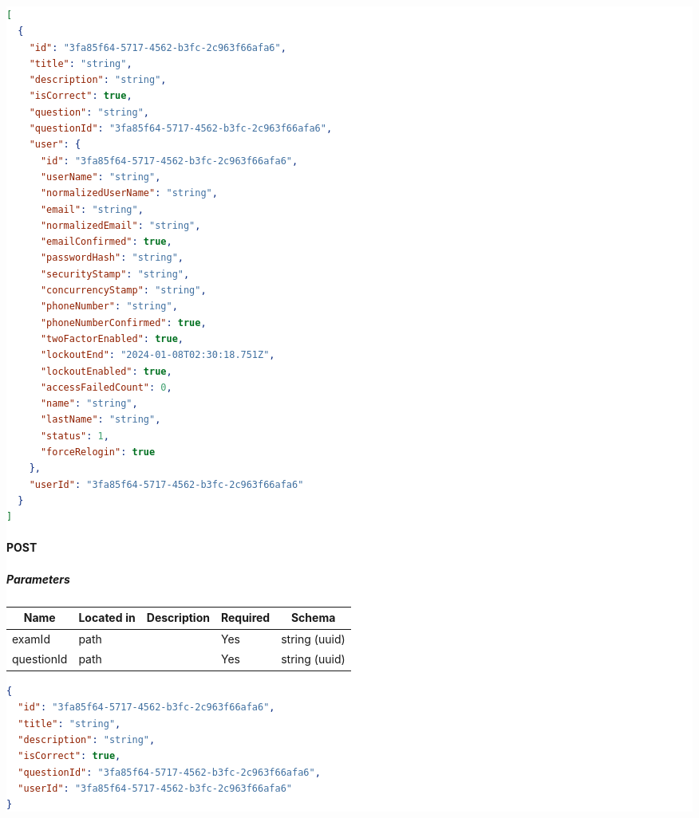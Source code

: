 ```json
[
  {
    "id": "3fa85f64-5717-4562-b3fc-2c963f66afa6",
    "title": "string",
    "description": "string",
    "isCorrect": true,
    "question": "string",
    "questionId": "3fa85f64-5717-4562-b3fc-2c963f66afa6",
    "user": {
      "id": "3fa85f64-5717-4562-b3fc-2c963f66afa6",
      "userName": "string",
      "normalizedUserName": "string",
      "email": "string",
      "normalizedEmail": "string",
      "emailConfirmed": true,
      "passwordHash": "string",
      "securityStamp": "string",
      "concurrencyStamp": "string",
      "phoneNumber": "string",
      "phoneNumberConfirmed": true,
      "twoFactorEnabled": true,
      "lockoutEnd": "2024-01-08T02:30:18.751Z",
      "lockoutEnabled": true,
      "accessFailedCount": 0,
      "name": "string",
      "lastName": "string",
      "status": 1,
      "forceRelogin": true
    },
    "userId": "3fa85f64-5717-4562-b3fc-2c963f66afa6"
  }
]
```


#### POST
##### Parameters

| Name | Located in | Description | Required | Schema |
| ---- | ---------- | ----------- | -------- | ---- |
| examId | path |  | Yes | string (uuid) |
| questionId | path |  | Yes | string (uuid) |

```json
{
  "id": "3fa85f64-5717-4562-b3fc-2c963f66afa6",
  "title": "string",
  "description": "string",
  "isCorrect": true,
  "questionId": "3fa85f64-5717-4562-b3fc-2c963f66afa6",
  "userId": "3fa85f64-5717-4562-b3fc-2c963f66afa6"
}
```
